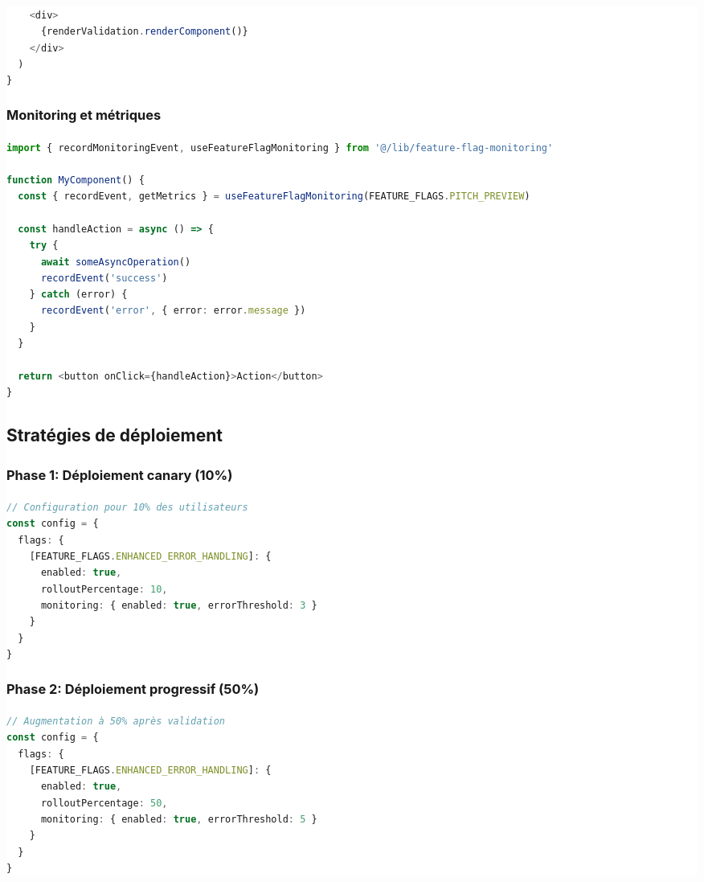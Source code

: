 ```typescript
    <div>
      {renderValidation.renderComponent()}
    </div>
  )
}
```

### Monitoring et métriques

```typescript
import { recordMonitoringEvent, useFeatureFlagMonitoring } from '@/lib/feature-flag-monitoring'

function MyComponent() {
  const { recordEvent, getMetrics } = useFeatureFlagMonitoring(FEATURE_FLAGS.PITCH_PREVIEW)
  
  const handleAction = async () => {
    try {
      await someAsyncOperation()
      recordEvent('success')
    } catch (error) {
      recordEvent('error', { error: error.message })
    }
  }
  
  return <button onClick={handleAction}>Action</button>
}
```

## Stratégies de déploiement

### Phase 1: Déploiement canary (10%)
```typescript
// Configuration pour 10% des utilisateurs
const config = {
  flags: {
    [FEATURE_FLAGS.ENHANCED_ERROR_HANDLING]: {
      enabled: true,
      rolloutPercentage: 10,
      monitoring: { enabled: true, errorThreshold: 3 }
    }
  }
}
```

### Phase 2: Déploiement progressif (50%)
```typescript
// Augmentation à 50% après validation
const config = {
  flags: {
    [FEATURE_FLAGS.ENHANCED_ERROR_HANDLING]: {
      enabled: true,
      rolloutPercentage: 50,
      monitoring: { enabled: true, errorThreshold: 5 }
    }
  }
}
```
